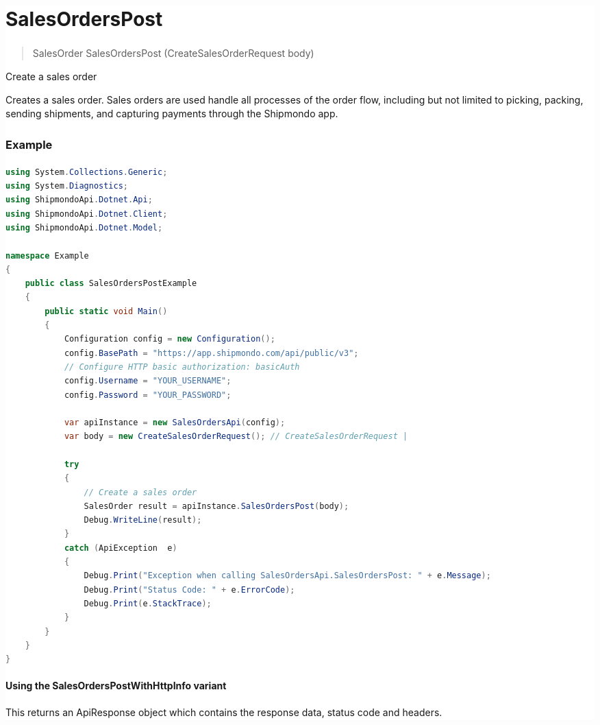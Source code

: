 <a id="salesorderspost"></a>
# **SalesOrdersPost**
> SalesOrder SalesOrdersPost (CreateSalesOrderRequest body)

Create a sales order

Creates a sales order.         Sales orders are used handle all processes of the order flow, including but not limited to picking, packing, sending shipments, and capturing payments through the Shipmondo app.

### Example
```csharp
using System.Collections.Generic;
using System.Diagnostics;
using ShipmondoApi.Dotnet.Api;
using ShipmondoApi.Dotnet.Client;
using ShipmondoApi.Dotnet.Model;

namespace Example
{
    public class SalesOrdersPostExample
    {
        public static void Main()
        {
            Configuration config = new Configuration();
            config.BasePath = "https://app.shipmondo.com/api/public/v3";
            // Configure HTTP basic authorization: basicAuth
            config.Username = "YOUR_USERNAME";
            config.Password = "YOUR_PASSWORD";

            var apiInstance = new SalesOrdersApi(config);
            var body = new CreateSalesOrderRequest(); // CreateSalesOrderRequest | 

            try
            {
                // Create a sales order
                SalesOrder result = apiInstance.SalesOrdersPost(body);
                Debug.WriteLine(result);
            }
            catch (ApiException  e)
            {
                Debug.Print("Exception when calling SalesOrdersApi.SalesOrdersPost: " + e.Message);
                Debug.Print("Status Code: " + e.ErrorCode);
                Debug.Print(e.StackTrace);
            }
        }
    }
}
```

#### Using the SalesOrdersPostWithHttpInfo variant
This returns an ApiResponse object which contains the response data, status code and headers.
